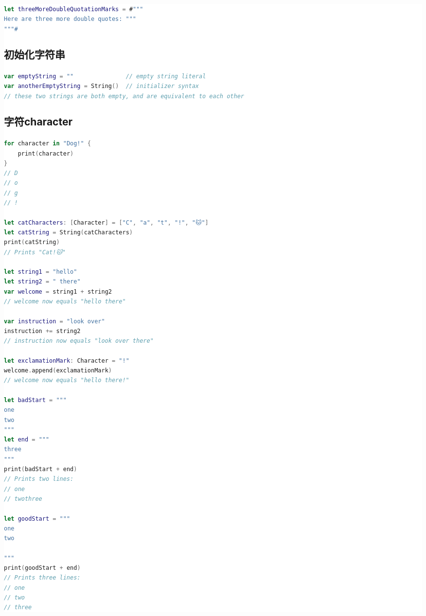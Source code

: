```swift
let threeMoreDoubleQuotationMarks = #"""
Here are three more double quotes: """
"""#
```
## 初始化字符串
```swift
var emptyString = ""               // empty string literal
var anotherEmptyString = String()  // initializer syntax
// these two strings are both empty, and are equivalent to each other
```
## 字符character

```swift
for character in "Dog!" {
    print(character)
}
// D
// o
// g
// !

let catCharacters: [Character] = ["C", "a", "t", "!", "🐱"]
let catString = String(catCharacters)
print(catString)
// Prints "Cat!🐱"

let string1 = "hello"
let string2 = " there"
var welcome = string1 + string2
// welcome now equals "hello there"

var instruction = "look over"
instruction += string2
// instruction now equals "look over there"

let exclamationMark: Character = "!"
welcome.append(exclamationMark)
// welcome now equals "hello there!"

let badStart = """
one
two
"""
let end = """
three
"""
print(badStart + end)
// Prints two lines:
// one
// twothree

let goodStart = """
one
two

"""
print(goodStart + end)
// Prints three lines:
// one
// two
// three
```